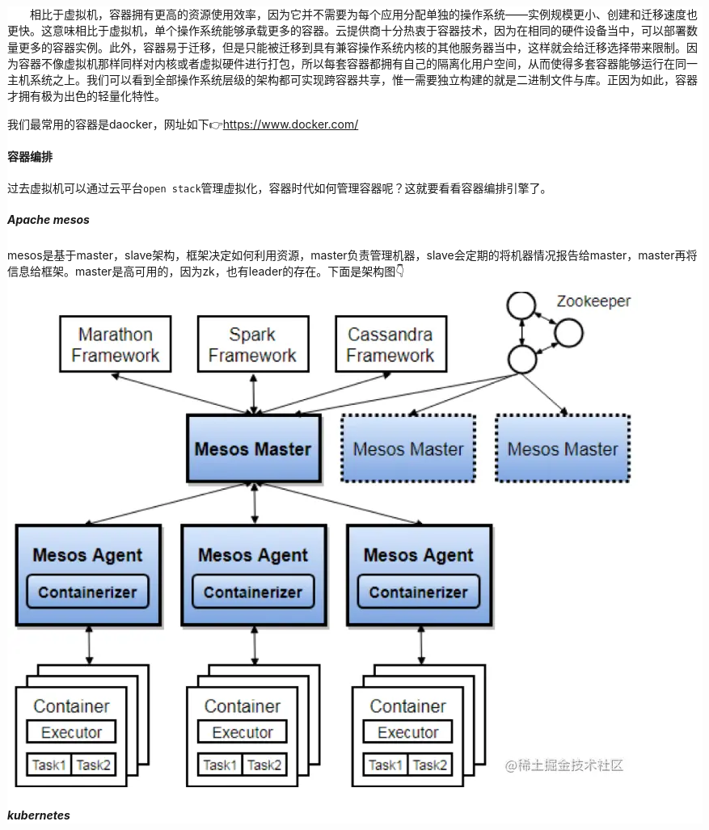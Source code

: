   相比于虚拟机，容器拥有更高的资源使用效率，因为它并不需要为每个应用分配单独的操作系统——实例规模更小、创建和迁移速度也更快。这意味相比于虚拟机，单个操作系统能够承载更多的容器。云提供商十分热衷于容器技术，因为在相同的硬件设备当中，可以部署数量更多的容器实例。此外，容器易于迁移，但是只能被迁移到具有兼容操作系统内核的其他服务器当中，这样就会给迁移选择带来限制。因为容器不像虚拟机那样同样对内核或者虚拟硬件进行打包，所以每套容器都拥有自己的隔离化用户空间，从而使得多套容器能够运行在同一主机系统之上。我们可以看到全部操作系统层级的架构都可实现跨容器共享，惟一需要独立构建的就是二进制文件与库。正因为如此，容器才拥有极为出色的轻量化特性。

我们最常用的容器是daocker，网址如下👉https://www.docker.com/

#### 容器编排

过去虚拟机可以通过云平台`open stack`管理虚拟化，容器时代如何管理容器呢？这就要看看容器编排引擎了。

##### Apache mesos

mesos是基于master，slave架构，框架决定如何利用资源，master负责管理机器，slave会定期的将机器情况报告给master，master再将信息给框架。master是高可用的，因为zk，也有leader的存在。下面是架构图👇



![1544264985310](img/1678d780632d088ftplv-t2oaga2asx-zoom-in-crop-mark4536000.webp)



##### kubernetes
